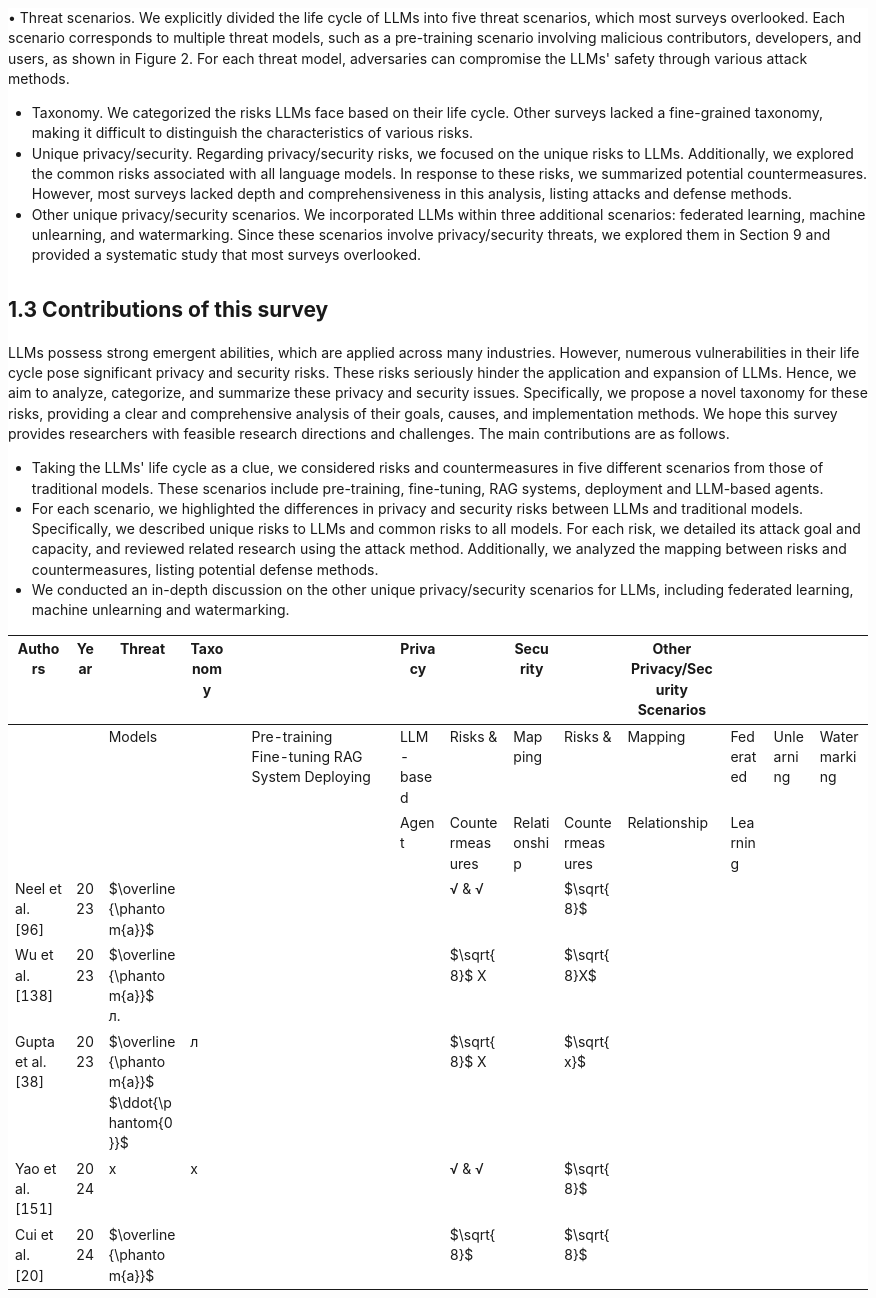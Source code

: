 • Threat scenarios. We explicitly divided the life cycle of LLMs into five threat scenarios, which most surveys overlooked. Each scenario corresponds to multiple threat models, such as a pre-training scenario involving malicious contributors, developers, and users, as shown in Figure 2. For each threat model, adversaries can compromise the LLMs' safety through various attack methods.

- Taxonomy. We categorized the risks LLMs face based on their life cycle. Other surveys lacked a fine-grained taxonomy, making it difficult to distinguish the characteristics of various risks.
- Unique privacy/security. Regarding privacy/security risks, we focused on the unique risks to LLMs. Additionally, we explored the common risks associated with all language models. In response to these risks, we summarized potential countermeasures. However, most surveys lacked depth and comprehensiveness in this analysis, listing attacks and defense methods.
- Other unique privacy/security scenarios. We incorporated LLMs within three additional scenarios: federated learning, machine unlearning, and watermarking. Since these scenarios involve privacy/security threats, we explored them in Section 9 and provided a systematic study that most surveys overlooked.

## 1.3 Contributions of this survey

LLMs possess strong emergent abilities, which are applied across many industries. However, numerous vulnerabilities in their life cycle pose significant privacy and security risks. These risks seriously hinder the application and expansion of LLMs. Hence, we aim to analyze, categorize, and summarize these privacy and security issues. Specifically, we propose a novel taxonomy for these risks, providing a clear and comprehensive analysis of their goals, causes, and implementation methods. We hope this survey provides researchers with feasible research directions and challenges. The main contributions are as follows.

- Taking the LLMs' life cycle as a clue, we considered risks and countermeasures in five different scenarios from those of traditional models. These scenarios include pre-training, fine-tuning, RAG systems, deployment and LLM-based agents.
- For each scenario, we highlighted the differences in privacy and security risks between LLMs and traditional models. Specifically, we described unique risks to LLMs and common risks to all models. For each risk, we detailed its attack goal and capacity, and reviewed related research using the attack method. Additionally, we analyzed the mapping between risks and countermeasures, listing potential defense methods.
- We conducted an in-depth discussion on the other unique privacy/security scenarios for LLMs, including federated learning, machine unlearning and watermarking.

| Authors               | Year | Threat                                           | Taxonomy                                         |  |                                                     |  | Privacy   |                 | Security     |                 | Other Privacy/Security Scenarios |           |            |              |
|-----------------------|------|--------------------------------------------------|--------------------------------------------------|--|-----------------------------------------------------|--|-----------|-----------------|--------------|-----------------|----------------------------------|-----------|------------|--------------|
|                       |      | Models                                           |                                                  |  | Pre-training   Fine-tuning   RAG System   Deploying |  | LLM-based | Risks &         | Mapping      | Risks &         | Mapping                          | Federated | Unlearning | Watermarking |
|                       |      |                                                  |                                                  |  |                                                     |  | Agent     | Countermeasures | Relationship | Countermeasures | Relationship                     | Learning  |            |              |
| Neel et al. [96]      | 2023 | $\overline{\phantom{a}}$                         |                                                  |  |                                                     |  |           | √ & √           |              | $\sqrt{8}$      |                                  |           |            |              |
| Wu et al. [138]       | 2023 | $\overline{\phantom{a}}$<br>л.                   |                                                  |  |                                                     |  |           | $\sqrt{8}$ X    |              | $\sqrt{8}X$     |                                  |           |            |              |
| Gupta et al. [38]     | 2023 | $\overline{\phantom{a}}$<br>$\ddot{\phantom{0}}$ | л                                                |  |                                                     |  |           | $\sqrt{8}$ X    |              | $\sqrt{x}$      |                                  |           |            |              |
| Yao et al. [151]      | 2024 | x                                                | x                                                |  |                                                     |  |           | √ & √           |              | $\sqrt{8}$      |                                  |           |            |              |
| Cui et al. [20]       | 2024 | $\overline{\phantom{a}}$                         |                                                  |  |                                                     |  |           | $\sqrt{8}$      |              | $\sqrt{8}$      |                                  |           |            |              |